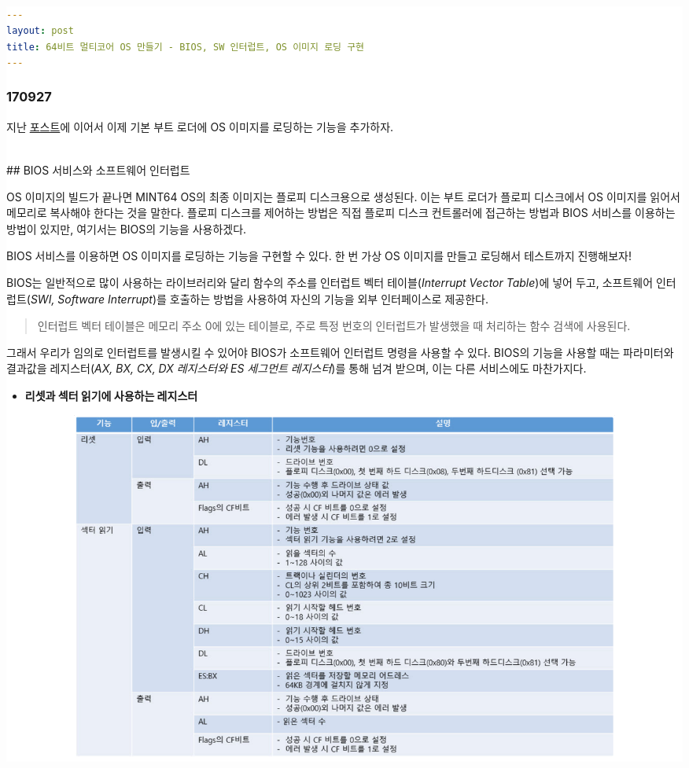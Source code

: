 ```yaml
---
layout: post
title: 64비트 멀티코어 OS 만들기 - BIOS, SW 인터럽트, OS 이미지 로딩 구현
---
```


### 170927

지난 [포스트](https://handongchoi.com/2017/09/16/building-os-day-4/)에 이어서 이제 기본 부트 로더에 OS 이미지를 로딩하는 기능을 추가하자.

<br>
## BIOS 서비스와 소프트웨어 인터럽트

OS 이미지의 빌드가 끝나면 MINT64 OS의 최종 이미지는 플로피 디스크용으로 생성된다. 이는 부트 로더가 플로피 디스크에서 OS 이미지를 읽어서 메모리로 복사해야 한다는 것을 말한다. 플로피 디스크를 제어하는 방법은 직접 플로피 디스크 컨트롤러에 접근하는 방법과 BIOS 서비스를 이용하는 방법이 있지만, 여기서는 BIOS의 기능을 사용하겠다.

BIOS 서비스를 이용하면 OS 이미지를 로딩하는 기능을 구현할 수 있다. 한 번 가상 OS 이미지를 만들고 로딩해서 테스트까지 진행해보자!

BIOS는 일반적으로 많이 사용하는 라이브러리와 달리 함수의 주소를 인터럽트 벡터 테이블(*Interrupt Vector Table*)에 넣어 두고, 소프트웨어 인터럽트(*SWI, Software Interrupt*)를 호출하는 방법을 사용하여 자신의 기능을 외부 인터페이스로 제공한다.
> 인터럽트 벡터 테이블은 메모리 주소 0에 있는 테이블로, 주로 특정 번호의 인터럽트가 발생했을 때 처리하는 함수 검색에 사용된다.

그래서 우리가 임의로 인터럽트를 발생시킬 수 있어야 BIOS가 소프트웨어 인터럽트 명령을 사용할 수 있다. BIOS의 기능을 사용할 때는 파라미터와 결과값을 레지스터(*AX, BX, CX, DX 레지스터와 ES 세그먼트 레지스터*)를 통해 넘겨 받으며, 이는 다른 서비스에도 마찬가지다.

- **리셋과 섹터 읽기에 사용하는 레지스터**

<p style="text-align:center;">
  <img src="https://raw.githubusercontent.com/henrychoi7/henrychoi7.github.io/master/img/170927/register.png" width="80%">
</p>
